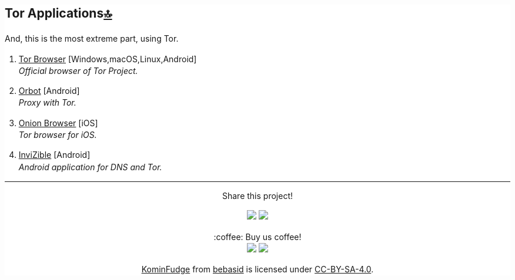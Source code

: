 ## Tor Applications[🔝](#navigation)
And, this is the most extreme part, using Tor.

1. [Tor Browser](https://www.torproject.org) [Windows,macOS,Linux,Android]  
<em>Official browser of Tor Project.</em>

2. [Orbot](https://guardianproject.info/apps/org.torproject.android) [Android]  
<em>Proxy with Tor.</em>

3. [Onion Browser](https://onionbrowser.com) [iOS]  
<em>Tor browser for iOS.</em>

4. [InviZible](https://github.com/Gedsh/InviZible) [Android]  
<em>Android application for DNS and Tor.</em>

---
<p align="center">Share this project!</p>
<div id="sosial">
 <p align="center">
  <a href="https://twitter.com/intent/tweet?text=https%3A//github.com/bebasid/KominFudge%20%23BlokirKominfo%20%23BlokirGakPakeMikir"><img src="https://img.shields.io/badge/Twitter-blue?style=flat&logo=twitter&logoColor=white"/></a>
  <a href="https://www.facebook.com/sharer/sharer.php?u=https%3A//github.com/bebasid/KominFudge"><img src="https://img.shields.io/badge/Facebook-1877F2?style=flat&logo=facebook&logoColor=white"/></a>
  </p>
  <p align="center">
:coffee: Buy us coffee!
    </br>
<a href="https://trakteer.id/bebasidbykini"><img src="https://img.shields.io/static/v1?label=Trakteer&message=bebasidbykini&color=C02433"></a>
<a href="https://saweria.co/bebasid"><img src="https://img.shields.io/static/v1?label=Saweria&message=bebasid&color=FAAE2B"></a>
    </br>
    </p>
  <p align="center"><a href="https://github.com/bebasid/KominFudge#readme">KominFudge</a> from <a href="https://github.com/bebasid">bebasid</a> is licensed under <a href="https://github.com/bebasid/KominFudge/blob/main/LICENSE">CC-BY-SA-4.0</a>.
</p>
</div>

